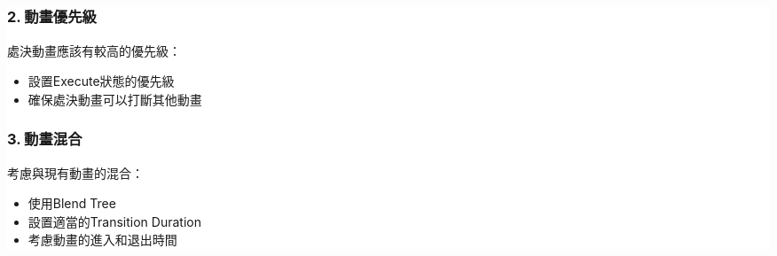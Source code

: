 ### 2. 動畫優先級
處決動畫應該有較高的優先級：
- 設置Execute狀態的優先級
- 確保處決動畫可以打斷其他動畫

### 3. 動畫混合
考慮與現有動畫的混合：
- 使用Blend Tree
- 設置適當的Transition Duration
- 考慮動畫的進入和退出時間 